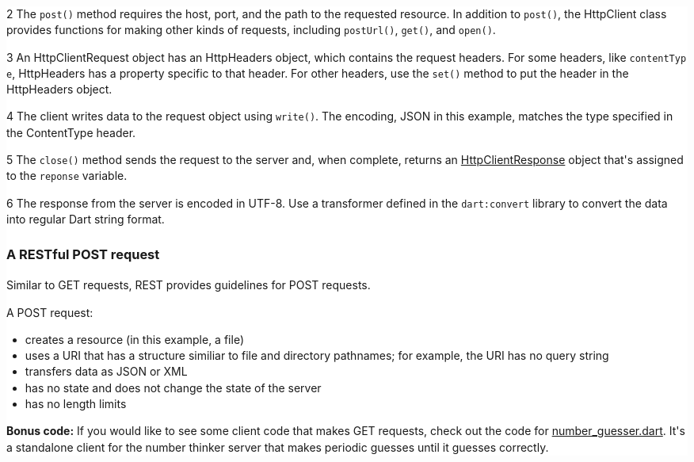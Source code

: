 <span class="code-note">2</span>
The `post()` method requires the host, port, and the path to the requested
resource.
In addition to `post()`, the HttpClient class provides functions
for making other kinds of
requests, including `postUrl()`, `get()`, and `open()`.

<span class="code-note">3</span>
An HttpClientRequest object has an HttpHeaders object,
which contains the request headers.
For some headers,
like `contentType`,
HttpHeaders has a property specific to that header.
For other headers, use the `set()` method to
put the header in the HttpHeaders object.

<span class="code-note">4</span>
The client writes data to the request object using `write()`.
The encoding, JSON in this example,
matches the type specified in the ContentType header.

<span class="code-note">5</span>
The `close()` method sends the request to the server and, when complete,
returns an
<a href="{{site.dart_api}}/dart-io/HttpClientResponse-class.html"
   target="_blank">HttpClientResponse</a> object
that's assigned to the `reponse` variable.

<span class="code-note">6</span>
The response from the server is encoded in UTF-8.
Use a transformer defined in the `dart:convert` library
to convert the data into regular Dart string format.

### A RESTful POST request

Similar to GET requests, REST provides guidelines for POST requests.

A POST request:

* creates a resource (in this example, a file)
* uses a URI that has a structure similiar to file and directory pathnames;
for example, the URI has no query string
* transfers data as JSON or XML
* has no state and does not change the state of the server
* has no length limits

<strong>Bonus code:</strong>
If you would like to see some client code that
makes GET requests,
check out the code for
<a href="https://github.com/dart-lang/dart-tutorials-samples/blob/master/httpserver/bin/number_guesser.dart" target="_blank">number_guesser.dart</a>.
It's a standalone client for the number thinker server
that makes periodic guesses until it guesses correctly.
